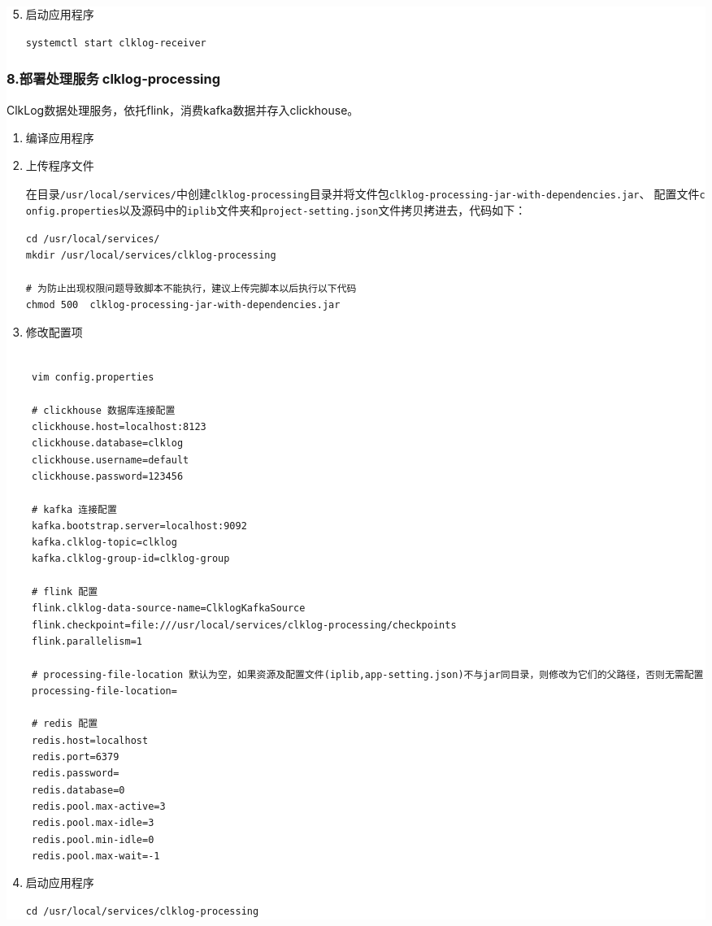 5. 启动应用程序

    ```
    systemctl start clklog-receiver
    ```

### 8.部署处理服务 clklog-processing

ClkLog数据处理服务，依托flink，消费kafka数据并存入clickhouse。

1. 编译应用程序

2. 上传程序文件

    在目录`/usr/local/services/`中创建`clklog-processing`目录并将文件包`clklog-processing-jar-with-dependencies.jar`、 配置文件`config.properties`以及源码中的`iplib`文件夹和`project-setting.json`文件拷贝拷进去，代码如下：

    ```
    cd /usr/local/services/
    mkdir /usr/local/services/clklog-processing
   
    # 为防止出现权限问题导致脚本不能执行，建议上传完脚本以后执行以下代码
    chmod 500  clklog-processing-jar-with-dependencies.jar
    ```

3. 修改配置项

   ```

    vim config.properties

    # clickhouse 数据库连接配置
    clickhouse.host=localhost:8123
    clickhouse.database=clklog
    clickhouse.username=default
    clickhouse.password=123456

    # kafka 连接配置
    kafka.bootstrap.server=localhost:9092
    kafka.clklog-topic=clklog
    kafka.clklog-group-id=clklog-group
    
    # flink 配置
    flink.clklog-data-source-name=ClklogKafkaSource
    flink.checkpoint=file:///usr/local/services/clklog-processing/checkpoints
    flink.parallelism=1
    
    # processing-file-location 默认为空，如果资源及配置文件(iplib,app-setting.json)不与jar同目录，则修改为它们的父路径，否则无需配置
    processing-file-location=
    
    # redis 配置
    redis.host=localhost
    redis.port=6379
    redis.password=
    redis.database=0
    redis.pool.max-active=3
    redis.pool.max-idle=3
    redis.pool.min-idle=0
    redis.pool.max-wait=-1
    ```

4. 启动应用程序

    ```
    cd /usr/local/services/clklog-processing

   ```